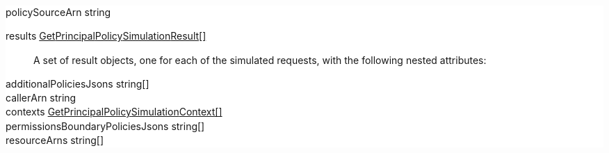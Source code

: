 <a data-swiftype-name="resource-property" data-swiftype-type="text" href="#policysourcearn_nodejs" style="color: inherit; text-decoration: inherit;">policy<wbr>Source<wbr>Arn</a>
</span>
        <span class="property-indicator"></span>
        <span class="property-type">string</span>
    </dt>
    <dd></dd><dt class="property-"
            title="">
        <span id="results_nodejs">
<a data-swiftype-name="resource-property" data-swiftype-type="text" href="#results_nodejs" style="color: inherit; text-decoration: inherit;">results</a>
</span>
        <span class="property-indicator"></span>
        <span class="property-type"><a href="#getprincipalpolicysimulationresult">Get<wbr>Principal<wbr>Policy<wbr>Simulation<wbr>Result[]</a></span>
    </dt>
    <dd><p>A set of result objects, one for each of the simulated requests, with the following nested attributes:</p>
</dd><dt class="property-"
            title="">
        <span id="additionalpoliciesjsons_nodejs">
<a data-swiftype-name="resource-property" data-swiftype-type="text" href="#additionalpoliciesjsons_nodejs" style="color: inherit; text-decoration: inherit;">additional<wbr>Policies<wbr>Jsons</a>
</span>
        <span class="property-indicator"></span>
        <span class="property-type">string[]</span>
    </dt>
    <dd></dd><dt class="property-"
            title="">
        <span id="callerarn_nodejs">
<a data-swiftype-name="resource-property" data-swiftype-type="text" href="#callerarn_nodejs" style="color: inherit; text-decoration: inherit;">caller<wbr>Arn</a>
</span>
        <span class="property-indicator"></span>
        <span class="property-type">string</span>
    </dt>
    <dd></dd><dt class="property-"
            title="">
        <span id="contexts_nodejs">
<a data-swiftype-name="resource-property" data-swiftype-type="text" href="#contexts_nodejs" style="color: inherit; text-decoration: inherit;">contexts</a>
</span>
        <span class="property-indicator"></span>
        <span class="property-type"><a href="#getprincipalpolicysimulationcontext">Get<wbr>Principal<wbr>Policy<wbr>Simulation<wbr>Context[]</a></span>
    </dt>
    <dd></dd><dt class="property-"
            title="">
        <span id="permissionsboundarypoliciesjsons_nodejs">
<a data-swiftype-name="resource-property" data-swiftype-type="text" href="#permissionsboundarypoliciesjsons_nodejs" style="color: inherit; text-decoration: inherit;">permissions<wbr>Boundary<wbr>Policies<wbr>Jsons</a>
</span>
        <span class="property-indicator"></span>
        <span class="property-type">string[]</span>
    </dt>
    <dd></dd><dt class="property-"
            title="">
        <span id="resourcearns_nodejs">
<a data-swiftype-name="resource-property" data-swiftype-type="text" href="#resourcearns_nodejs" style="color: inherit; text-decoration: inherit;">resource<wbr>Arns</a>
</span>
        <span class="property-indicator"></span>
        <span class="property-type">string[]</span>